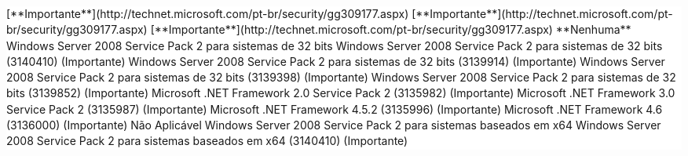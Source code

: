<td style="border:1px solid black;">
[**Importante**](http://technet.microsoft.com/pt-br/security/gg309177.aspx)
</td>
<td style="border:1px solid black;">
[**Importante**](http://technet.microsoft.com/pt-br/security/gg309177.aspx)
</td>
<td style="border:1px solid black;">
[**Importante**](http://technet.microsoft.com/pt-br/security/gg309177.aspx)
</td>
<td style="border:1px solid black;">
**Nenhuma**
</td>
</tr>
<tr>
<td style="border:1px solid black;">
Windows Server 2008 Service Pack 2 para sistemas de 32 bits
</td>
<td style="border:1px solid black;">
Windows Server 2008 Service Pack 2 para sistemas de 32 bits  
(3140410)  
(Importante)
</td>
<td style="border:1px solid black;">
Windows Server 2008 Service Pack 2 para sistemas de 32 bits  
(3139914)  
(Importante)
</td>
<td style="border:1px solid black;">
Windows Server 2008 Service Pack 2 para sistemas de 32 bits  
(3139398)  
(Importante)
</td>
<td style="border:1px solid black;">
Windows Server 2008 Service Pack 2 para sistemas de 32 bits  
(3139852)  
(Importante)
</td>
<td style="border:1px solid black;">
Microsoft .NET Framework 2.0 Service Pack 2  
(3135982)  
(Importante)  
Microsoft .NET Framework 3.0 Service Pack 2  
(3135987)  
(Importante)  
Microsoft .NET Framework 4.5.2  
(3135996)  
(Importante)  
Microsoft .NET Framework 4.6  
(3136000)  
(Importante)
</td>
<td style="border:1px solid black;">
Não Aplicável
</td>
</tr>
<tr>
<td style="border:1px solid black;">
Windows Server 2008 Service Pack 2 para sistemas baseados em x64
</td>
<td style="border:1px solid black;">
Windows Server 2008 Service Pack 2 para sistemas baseados em x64  
(3140410)  
(Importante)
</td>
